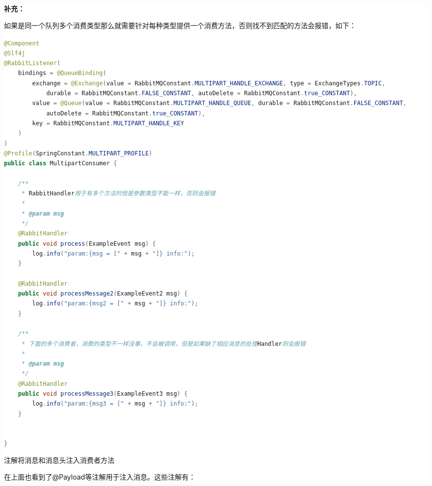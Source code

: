 **补充：**

如果是同一个队列多个消费类型那么就需要针对每种类型提供一个消费方法，否则找不到匹配的方法会报错，如下：
```java
@Component
@Slf4j
@RabbitListener(
    bindings = @QueueBinding(
        exchange = @Exchange(value = RabbitMQConstant.MULTIPART_HANDLE_EXCHANGE, type = ExchangeTypes.TOPIC,
            durable = RabbitMQConstant.FALSE_CONSTANT, autoDelete = RabbitMQConstant.true_CONSTANT),
        value = @Queue(value = RabbitMQConstant.MULTIPART_HANDLE_QUEUE, durable = RabbitMQConstant.FALSE_CONSTANT,
            autoDelete = RabbitMQConstant.true_CONSTANT),
        key = RabbitMQConstant.MULTIPART_HANDLE_KEY
    )
)
@Profile(SpringConstant.MULTIPART_PROFILE)
public class MultipartConsumer {

    /**
     * RabbitHandler用于有多个方法时但是参数类型不能一样，否则会报错
     *
     * @param msg
     */
    @RabbitHandler
    public void process(ExampleEvent msg) {
        log.info("param:{msg = [" + msg + "]} info:");
    }

    @RabbitHandler
    public void processMessage2(ExampleEvent2 msg) {
        log.info("param:{msg2 = [" + msg + "]} info:");
    }

    /**
     * 下面的多个消费者，消费的类型不一样没事，不会被调用，但是如果缺了相应消息的处理Handler则会报错
     *
     * @param msg
     */
    @RabbitHandler
    public void processMessage3(ExampleEvent3 msg) {
        log.info("param:{msg3 = [" + msg + "]} info:");
    }


}
```
注解将消息和消息头注入消费者方法

在上面也看到了@Payload等注解用于注入消息。这些注解有：
